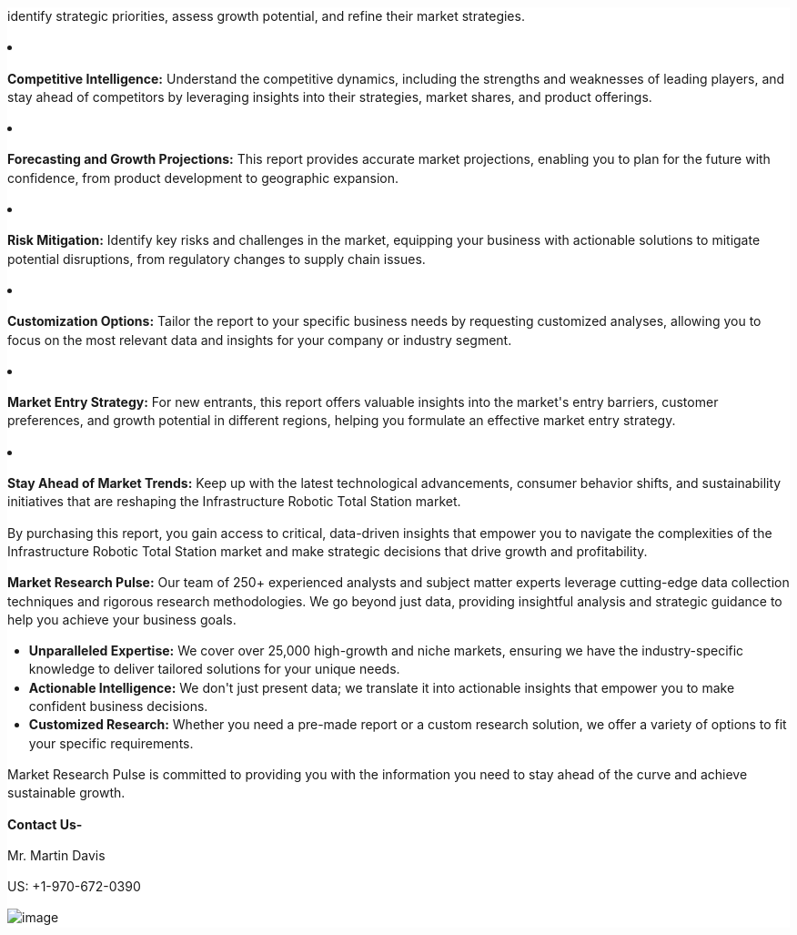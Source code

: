 identify strategic priorities, assess growth potential, and refine their market strategies.</p></li><li><p><strong>Competitive Intelligence:</strong> Understand the competitive dynamics, including the strengths and weaknesses of leading players, and stay ahead of competitors by leveraging insights into their strategies, market shares, and product offerings.</p></li><li><p><strong>Forecasting and Growth Projections:</strong> This report provides accurate market projections, enabling you to plan for the future with confidence, from product development to geographic expansion.</p></li><li><p><strong>Risk Mitigation:</strong> Identify key risks and challenges in the market, equipping your business with actionable solutions to mitigate potential disruptions, from regulatory changes to supply chain issues.</p></li><li><p><strong>Customization Options:</strong> Tailor the report to your specific business needs by requesting customized analyses, allowing you to focus on the most relevant data and insights for your company or industry segment.</p></li><li><p><strong>Market Entry Strategy:</strong> For new entrants, this report offers valuable insights into the market's entry barriers, customer preferences, and growth potential in different regions, helping you formulate an effective market entry strategy.</p></li><li><p><strong>Stay Ahead of Market Trends:</strong> Keep up with the latest technological advancements, consumer behavior shifts, and sustainability initiatives that are reshaping the Infrastructure Robotic Total Station market.</p></li></ol><p>By purchasing this report, you gain access to critical, data-driven insights that empower you to navigate the complexities of the Infrastructure Robotic Total Station market and make strategic decisions that drive growth and profitability.</p><p><strong>Market Research Pulse:</strong>&nbsp;Our team of 250+ experienced analysts and subject matter experts leverage cutting-edge data collection techniques and rigorous research methodologies. We go beyond just data, providing insightful analysis and strategic guidance to help you achieve your business goals.</p><ul><li><strong>Unparalleled Expertise:</strong>&nbsp;We cover over 25,000 high-growth and niche markets, ensuring we have the industry-specific knowledge to deliver tailored solutions for your unique needs.</li><li><strong>Actionable Intelligence:</strong>&nbsp;We don't just present data; we translate it into actionable insights that empower you to make confident business decisions.</li><li><strong>Customized Research:</strong>&nbsp;Whether you need a pre-made report or a custom research solution, we offer a variety of options to fit your specific requirements.</li></ul><p>Market Research Pulse is committed to providing you with the information you need to stay ahead of the curve and achieve sustainable growth.</p><p><strong>Contact Us-</strong></p><p>Mr. Martin Davis</p><p>US: +1-970-672-0390</p>
![image](https://github.com/user-attachments/assets/7df865d3-8dd7-4c71-aaa5-71e3f5651fd1)

